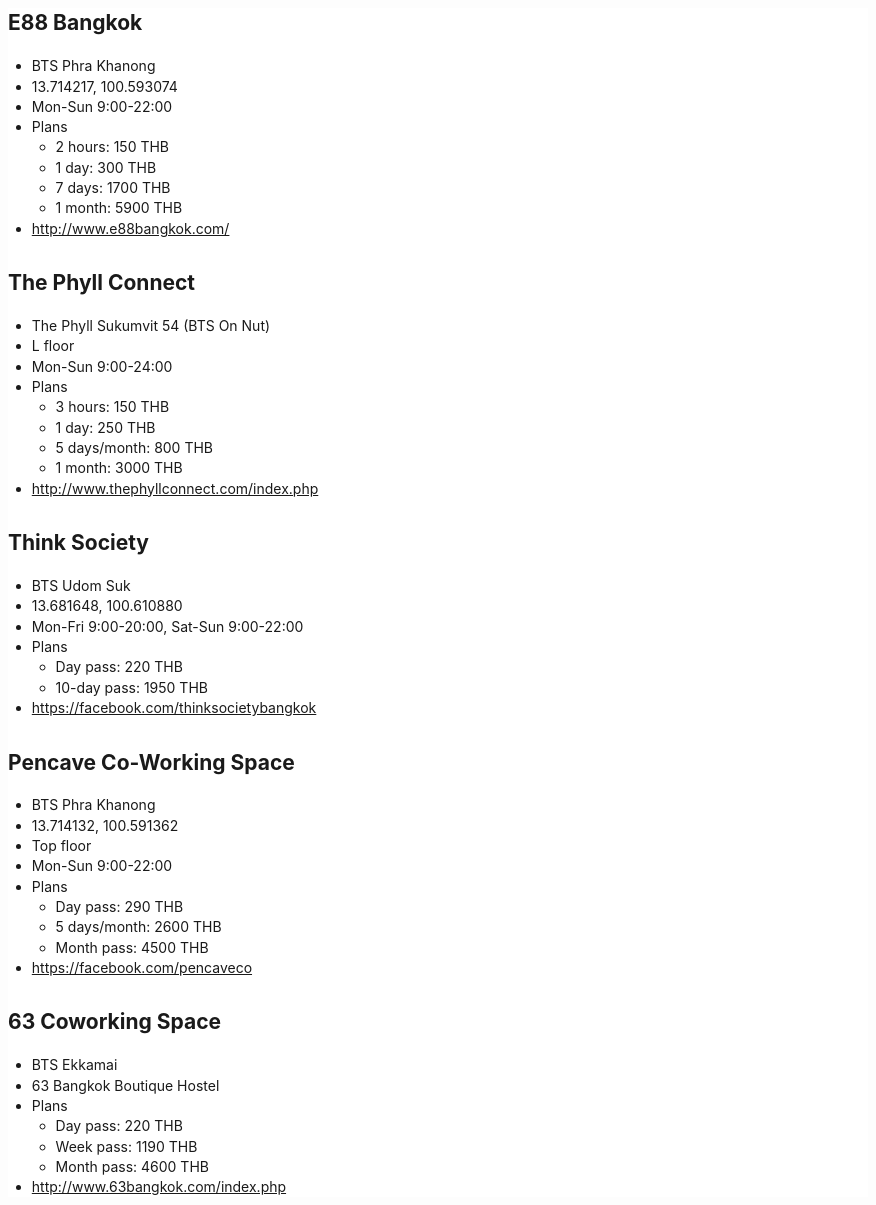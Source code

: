 ## E88 Bangkok

- BTS Phra Khanong
- 13.714217, 100.593074
- Mon-Sun 9:00-22:00
- Plans
    - 2 hours: 150 THB
    - 1 day: 300 THB
    - 7 days: 1700 THB
    - 1 month: 5900 THB
- <http://www.e88bangkok.com/>

## The Phyll Connect

- The Phyll Sukumvit 54 (BTS On Nut)
- L floor
- Mon-Sun 9:00-24:00
- Plans
    - 3 hours: 150 THB
    - 1 day: 250 THB
    - 5 days/month: 800 THB
    - 1 month: 3000 THB
- <http://www.thephyllconnect.com/index.php>

## Think Society

- BTS Udom Suk
- 13.681648, 100.610880
- Mon-Fri 9:00-20:00, Sat-Sun 9:00-22:00
- Plans
    - Day pass: 220 THB
    - 10-day pass: 1950 THB
- <https://facebook.com/thinksocietybangkok>

## Pencave Co-Working Space

- BTS Phra Khanong
- 13.714132, 100.591362 
- Top floor
- Mon-Sun 9:00-22:00
- Plans
    - Day pass: 290 THB
    - 5 days/month: 2600 THB
    - Month pass: 4500 THB
- <https://facebook.com/pencaveco>

## 63 Coworking Space

- BTS Ekkamai
- 63 Bangkok Boutique Hostel
- Plans
    - Day pass: 220 THB
    - Week pass: 1190 THB
    - Month pass: 4600 THB
- <http://www.63bangkok.com/index.php>
